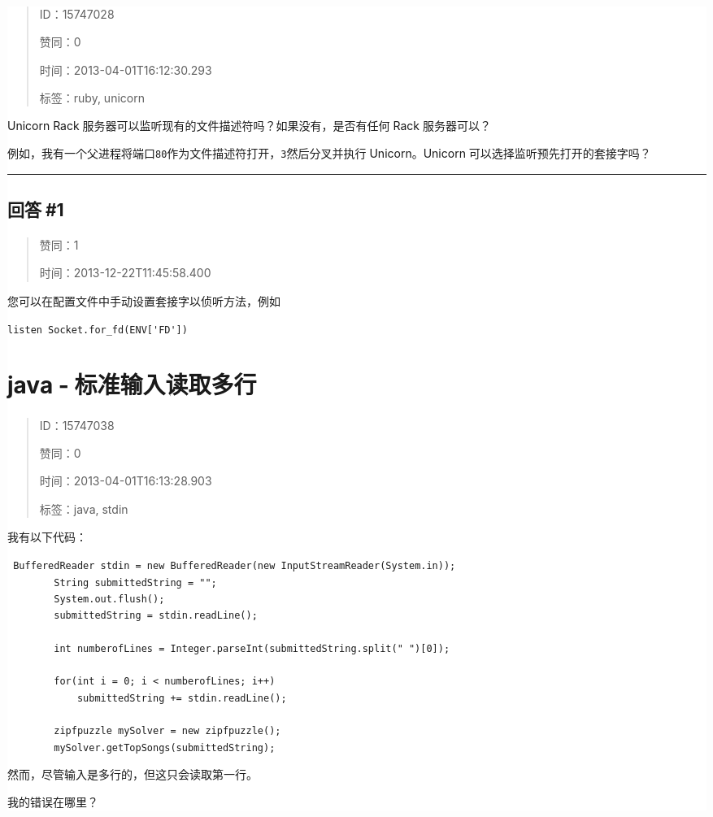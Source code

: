 > ID：15747028
> 
> 赞同：0
> 
> 时间：2013-04-01T16:12:30.293
> 
> 标签：ruby, unicorn

Unicorn Rack 服务器可以监听现有的文件描述符吗？如果没有，是否有任何 Rack 服务器可以？

例如，我有一个父进程将端口`80`作为文件描述符打开，`3`然后分叉并执行 Unicorn。Unicorn 可以选择监听预先打开的套接字吗？

* * *

## 回答 #1

> 赞同：1
> 
> 时间：2013-12-22T11:45:58.400

您可以在配置文件中手动设置套接字以侦听方法，例如

`listen Socket.for_fd(ENV['FD'])`

# java - 标准输入读取多行

> ID：15747038
> 
> 赞同：0
> 
> 时间：2013-04-01T16:13:28.903
> 
> 标签：java, stdin

我有以下代码：

```
 BufferedReader stdin = new BufferedReader(new InputStreamReader(System.in));
        String submittedString = "";
        System.out.flush();
        submittedString = stdin.readLine();

        int numberofLines = Integer.parseInt(submittedString.split(" ")[0]);

        for(int i = 0; i < numberofLines; i++)
            submittedString += stdin.readLine();

        zipfpuzzle mySolver = new zipfpuzzle();
        mySolver.getTopSongs(submittedString); 
```

然而，尽管输入是多行的，但这只会读取第一行。

我的错误在哪里？
